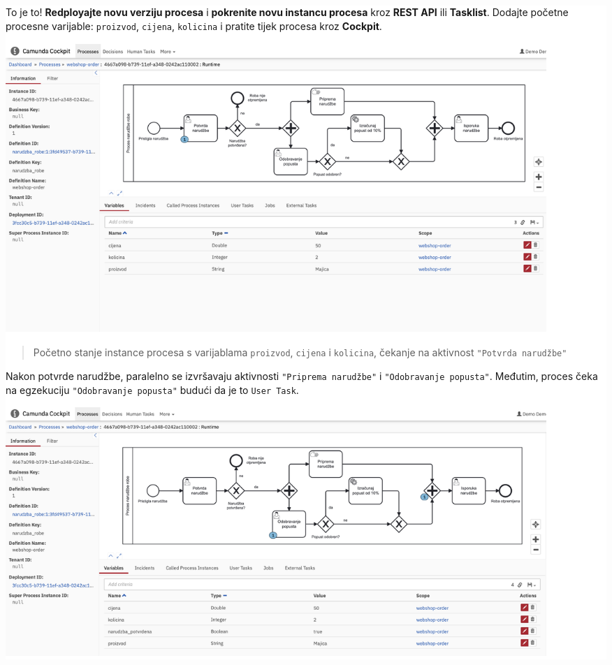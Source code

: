 To je to! **Redployajte novu verziju procesa** i **pokrenite novu instancu procesa** kroz **REST API** ili **Tasklist**. Dodajte početne procesne varijable: `proizvod`, `cijena`, `kolicina` i pratite tijek procesa kroz **Cockpit**.

<img src="https://github.com/lukablaskovic/FIPU-UPP/blob/main/UPP5%20-%20Uvod%20u%20procesne%20aplikacije/screenshots/webshop-order/webshop-upgraded-1.png?raw=true" style="width:90%; ">

> Početno stanje instance procesa s varijablama `proizvod`, `cijena` i `kolicina`, čekanje na aktivnost `"Potvrda narudžbe"`

Nakon potvrde narudžbe, paralelno se izvršavaju aktivnosti `"Priprema narudžbe"` i `"Odobravanje popusta"`. Međutim, proces čeka na egzekuciju `"Odobravanje popusta"` budući da je to `User Task`.

<img src="https://github.com/lukablaskovic/FIPU-UPP/blob/main/UPP5%20-%20Uvod%20u%20procesne%20aplikacije/screenshots/webshop-order/webshop-upgraded-2.png?raw=true" style="width:90%; ">
